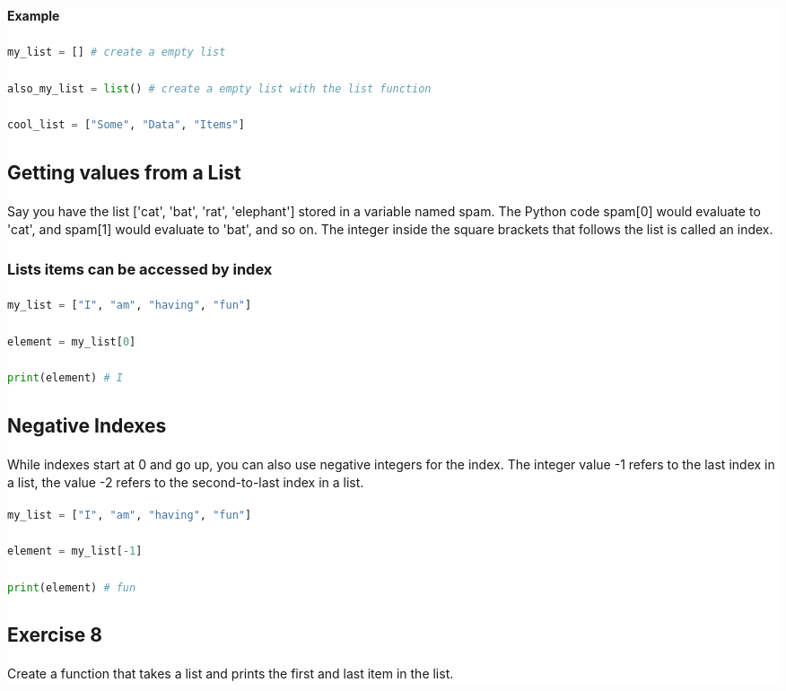 #### Example

```python
my_list = [] # create a empty list

also_my_list = list() # create a empty list with the list function

cool_list = ["Some", "Data", "Items"]

```

## Getting values from a List

Say you have the list ['cat', 'bat', 'rat', 'elephant'] stored in a variable named spam. The Python code spam[0] would evaluate to 'cat', and spam[1] would evaluate to 'bat', and so on. The integer inside the square brackets that follows the list is called an index.

### Lists items can be accessed by index

```python
my_list = ["I", "am", "having", "fun"]

element = my_list[0]

print(element) # I

```

## Negative Indexes

While indexes start at 0 and go up, you can also use negative integers for the index. The integer value -1 refers to the last index in a list, the value -2 refers to the second-to-last index in a list.


```python
my_list = ["I", "am", "having", "fun"]

element = my_list[-1]

print(element) # fun

```

## Exercise 8
Create a function that takes a list and prints the first and last item in the list.

